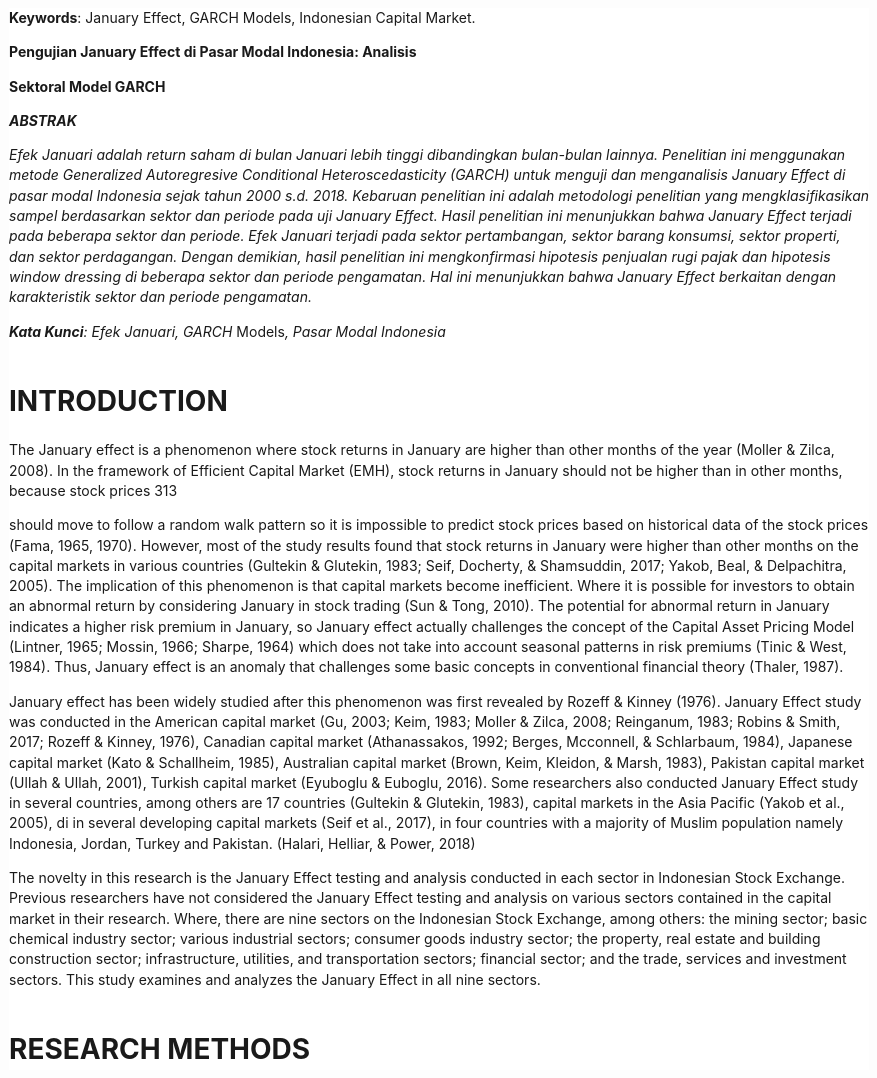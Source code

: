 <p><span class="font10" style="font-weight:bold;">Keywords</span><span class="font10">: January Effect, GARCH </span><span class="font4">Models</span><span class="font10">, Indonesian Capital Market.</span></p>
<p><span class="font12" style="font-weight:bold;">Pengujian January Effect di Pasar Modal Indonesia: Analisis</span></p>
<p><span class="font12" style="font-weight:bold;">Sektoral Model GARCH</span></p>
<p><span class="font12" style="font-weight:bold;font-style:italic;">ABSTRAK</span></p>
<p><span class="font10" style="font-style:italic;">Efek Januari adalah return saham di bulan Januari lebih tinggi dibandingkan bulan-bulan lainnya. Penelitian ini menggunakan metode Generalized Autoregresive Conditional Heteroscedasticity (GARCH) untuk menguji dan menganalisis January Effect di pasar modal Indonesia sejak tahun 2000 s.d. 2018. Kebaruan penelitian ini adalah metodologi penelitian yang mengklasifikasikan sampel berdasarkan sektor dan periode pada uji January Effect. Hasil penelitian ini menunjukkan bahwa January Effect terjadi pada beberapa sektor dan periode. Efek Januari terjadi pada sektor pertambangan, sektor barang konsumsi, sektor properti, dan sektor perdagangan. Dengan demikian, hasil penelitian ini mengkonfirmasi hipotesis penjualan rugi pajak dan hipotesis window dressing di beberapa sektor dan periode pengamatan. Hal ini menunjukkan bahwa January Effect berkaitan dengan karakteristik sektor dan periode pengamatan.</span></p>
<p><span class="font10" style="font-weight:bold;font-style:italic;">Kata Kunci</span><span class="font10" style="font-style:italic;">: Efek Januari, GARCH</span><span class="font4"> Models</span><span class="font10" style="font-style:italic;">, Pasar Modal Indonesia</span></p>
<h1><a name="bookmark2"></a><span class="font12" style="font-weight:bold;"><a name="bookmark3"></a>INTRODUCTION</span></h1>
<p><span class="font12">The January effect is a phenomenon where stock returns in January are higher than other months of the year (Moller &amp;&nbsp;Zilca, 2008). In the framework of Efficient Capital Market (EMH), stock returns in January should not be higher than in other months, because stock prices </span><span class="font4">313</span></p>
<p><span class="font12">should move to follow a random walk pattern so it is impossible to predict stock prices based on historical data of the stock prices (Fama, 1965, 1970). However, most of the study results found that stock returns in January were higher than other months on the capital markets in various countries (Gultekin &amp;&nbsp;Glutekin, 1983; Seif, Docherty, &amp;&nbsp;Shamsuddin, 2017; Yakob, Beal, &amp;&nbsp;Delpachitra, 2005). The implication of this phenomenon is that capital markets become inefficient. Where it is possible for investors to obtain an abnormal return by considering January in stock trading (Sun &amp;&nbsp;Tong, 2010). The potential for abnormal return in January indicates a higher risk premium in January, so January effect actually challenges the concept of the Capital Asset Pricing Model (Lintner, 1965; Mossin, 1966; Sharpe, 1964) which does not take into account seasonal patterns in risk premiums (Tinic &amp;&nbsp;West, 1984). Thus, January effect is an anomaly that challenges some basic concepts in conventional financial theory (Thaler, 1987).</span></p>
<p><span class="font12">January effect has been widely studied after this phenomenon was first revealed by Rozeff &amp;&nbsp;Kinney (1976). January Effect study was conducted in the American capital market (Gu, 2003; Keim, 1983; Moller &amp;&nbsp;Zilca, 2008; Reinganum, 1983; Robins &amp;&nbsp;Smith, 2017; Rozeff &amp;&nbsp;Kinney, 1976), Canadian capital market (Athanassakos, 1992; Berges, Mcconnell, &amp;&nbsp;Schlarbaum, 1984), Japanese capital market (Kato &amp;&nbsp;Schallheim, 1985), Australian capital market (Brown, Keim, Kleidon, &amp;&nbsp;Marsh, 1983), Pakistan capital market (Ullah &amp;&nbsp;Ullah, 2001), Turkish capital market (Eyuboglu &amp;&nbsp;Euboglu, 2016). Some researchers also conducted January Effect study in several countries, among others are 17 countries (Gultekin &amp;&nbsp;Glutekin, 1983), capital markets in the Asia Pacific (Yakob et al., 2005), di in several developing capital markets (Seif et al., 2017), in four countries with a majority of Muslim population namely Indonesia, Jordan, Turkey and Pakistan. (Halari, Helliar, &amp;&nbsp;Power, 2018)</span></p>
<p><span class="font12">The novelty in this research is the January Effect testing and analysis conducted in each sector in Indonesian Stock Exchange. Previous researchers have not considered the January Effect testing and analysis on various sectors contained in the capital market in their research. Where, there are nine sectors on the Indonesian Stock Exchange, among others: the mining sector; basic chemical industry sector; various industrial sectors; consumer goods industry sector; the property, real estate and building construction sector; infrastructure, utilities, and transportation sectors; financial sector; and the trade, services and investment sectors. This study examines and analyzes the January Effect in all nine sectors</span><span class="font10">.</span></p>
<h1><a name="bookmark4"></a><span class="font12" style="font-weight:bold;"><a name="bookmark5"></a>RESEARCH METHODS</span></h1>